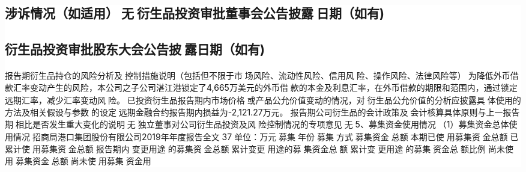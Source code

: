 涉诉情况（如适用）
无
衍生品投资审批董事会公告披露
日期（如有)
-
衍生品投资审批股东大会公告披
露日期（如有)
-
报告期衍生品持仓的风险分析及
控制措施说明（包括但不限于市
场风险、流动性风险、信用风
险、操作风险、法律风险等）
为降低外币借款汇率变动产生的风险，本公司之子公司湛江港锁定了4,665万美元的外币借
款的本金及利息汇率，在外币借款的期限和范围内，通过锁定远期汇率，减少汇率变动风
险。
已投资衍生品报告期内市场价格
或产品公允价值变动的情况，对
衍生品公允价值的分析应披露具
体使用的方法及相关假设与参数
的设定
远期金融合约报告期内损益为-2,121.27万元。
报告期公司衍生品的会计政策及
会计核算具体原则与上一报告期
相比是否发生重大变化的说明
无
独立董事对公司衍生品投资及风
险控制情况的专项意见
无
5、募集资金使用情况
（1）募集资金总体使用情况
招商局港口集团股份有限公司2019年年度报告全文
37
单位：万元
募集
年份
募集
方式
募集资金
总额
本期已使
用募集资
金总额
已累计使
用募集资
金总额
报告期内
变更用途
的募集资
金总额
累计变更
用途的募
集资金总
额
累计变
更用途
的募集
资金总
额比例
尚未使用
募集资金
总额
尚未使
用募集
资金用